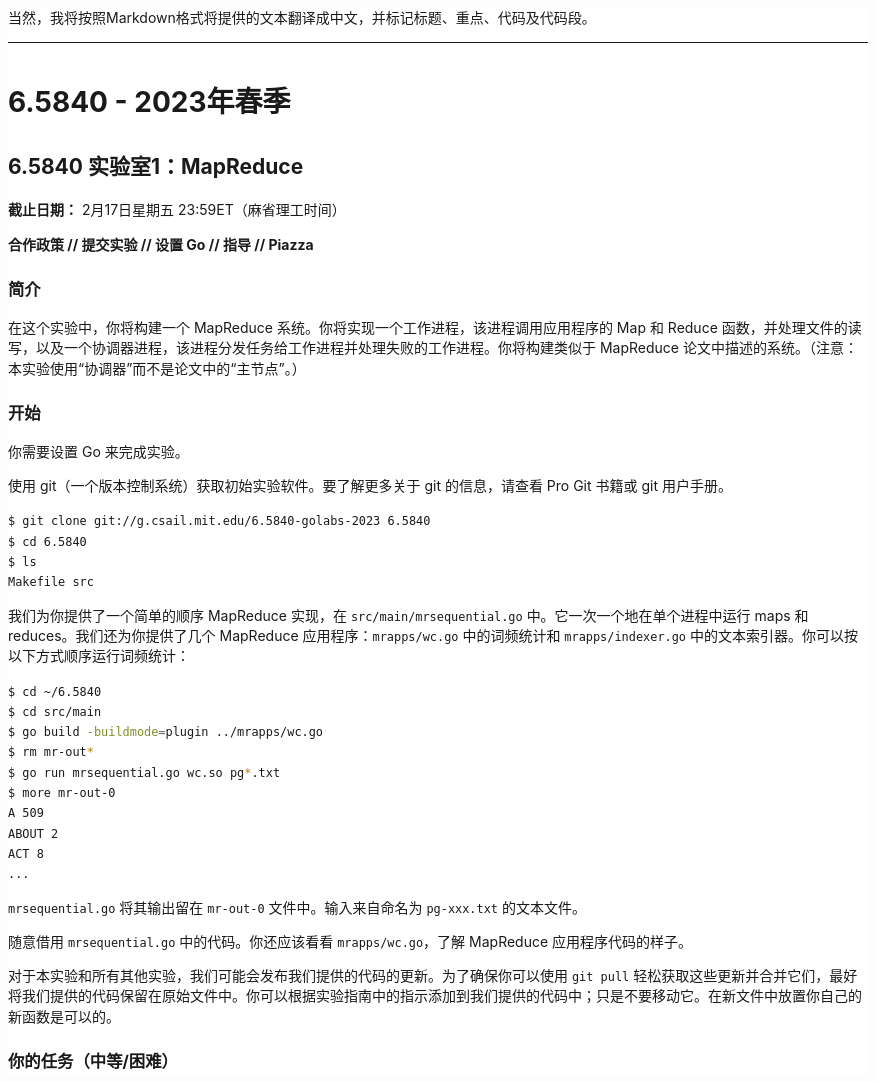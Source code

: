 当然，我将按照Markdown格式将提供的文本翻译成中文，并标记标题、重点、代码及代码段。

---

# 6.5840 - 2023年春季

## 6.5840 实验室1：MapReduce

**截止日期：** 2月17日星期五 23:59ET（麻省理工时间）

**合作政策 // 提交实验 // 设置 Go // 指导 // Piazza**

### 简介

在这个实验中，你将构建一个 MapReduce 系统。你将实现一个工作进程，该进程调用应用程序的 Map 和 Reduce 函数，并处理文件的读写，以及一个协调器进程，该进程分发任务给工作进程并处理失败的工作进程。你将构建类似于 MapReduce 论文中描述的系统。（注意：本实验使用“协调器”而不是论文中的“主节点”。）

### 开始

你需要设置 Go 来完成实验。

使用 git（一个版本控制系统）获取初始实验软件。要了解更多关于 git 的信息，请查看 Pro Git 书籍或 git 用户手册。

```bash
$ git clone git://g.csail.mit.edu/6.5840-golabs-2023 6.5840
$ cd 6.5840
$ ls
Makefile src
```

我们为你提供了一个简单的顺序 MapReduce 实现，在 `src/main/mrsequential.go` 中。它一次一个地在单个进程中运行 maps 和 reduces。我们还为你提供了几个 MapReduce 应用程序：`mrapps/wc.go` 中的词频统计和 `mrapps/indexer.go` 中的文本索引器。你可以按以下方式顺序运行词频统计：

```bash
$ cd ~/6.5840
$ cd src/main
$ go build -buildmode=plugin ../mrapps/wc.go
$ rm mr-out*
$ go run mrsequential.go wc.so pg*.txt
$ more mr-out-0
A 509
ABOUT 2
ACT 8
...
```

`mrsequential.go` 将其输出留在 `mr-out-0` 文件中。输入来自命名为 `pg-xxx.txt` 的文本文件。

随意借用 `mrsequential.go` 中的代码。你还应该看看 `mrapps/wc.go`，了解 MapReduce 应用程序代码的样子。

对于本实验和所有其他实验，我们可能会发布我们提供的代码的更新。为了确保你可以使用 `git pull` 轻松获取这些更新并合并它们，最好将我们提供的代码保留在原始文件中。你可以根据实验指南中的指示添加到我们提供的代码中；只是不要移动它。在新文件中放置你自己的新函数是可以的。

### 你的任务（中等/困难）
